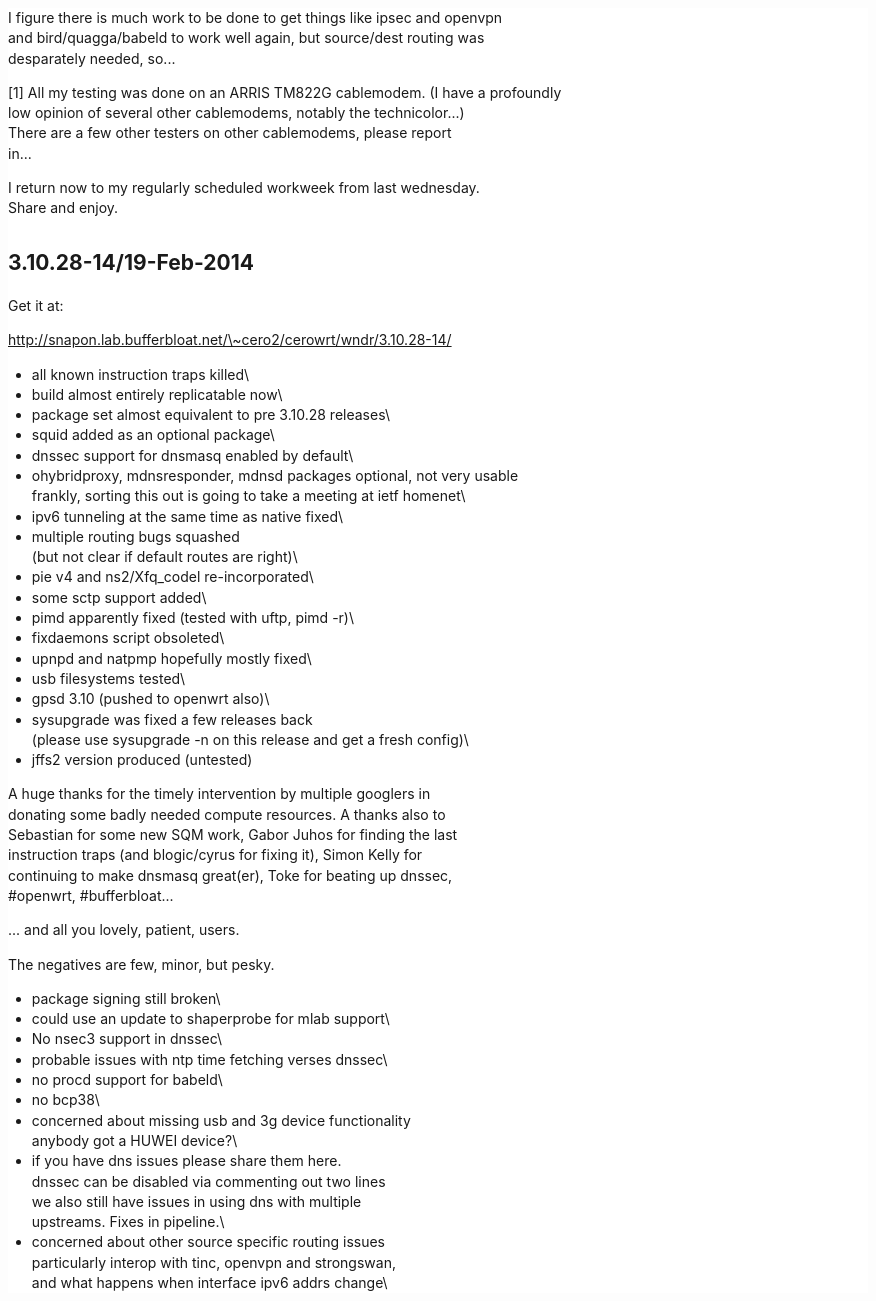 I figure there is much work to be done to get things like ipsec and
openvpn\
and bird/quagga/babeld to work well again, but source/dest routing was\
desparately needed, so...

\[1\] All my testing was done on an ARRIS TM822G cablemodem. (I have a
profoundly\
low opinion of several other cablemodems, notably the technicolor...)\
There are a few other testers on other cablemodems, please report\
in...

I return now to my regularly scheduled workweek from last wednesday.\
Share and enjoy.

3.10.28-14/19-Feb-2014
----------------------

Get it at:

http://snapon.lab.bufferbloat.net/\~cero2/cerowrt/wndr/3.10.28-14/

+ all known instruction traps killed\
+ build almost entirely replicatable now\
+ package set almost equivalent to pre 3.10.28 releases\
+ squid added as an optional package\
+ dnssec support for dnsmasq enabled by default\
+ ohybridproxy, mdnsresponder, mdnsd packages optional, not very usable\
frankly, sorting this out is going to take a meeting at ietf homenet\
+ ipv6 tunneling at the same time as native fixed\
+ multiple routing bugs squashed\
(but not clear if default routes are right)\
+ pie v4 and ns2/Xfq\_codel re-incorporated\
+ some sctp support added\
+ pimd apparently fixed (tested with uftp, pimd -r)\
+ fixdaemons script obsoleted\
+ upnpd and natpmp hopefully mostly fixed\
+ usb filesystems tested\
+ gpsd 3.10 (pushed to openwrt also)\
+ sysupgrade was fixed a few releases back\
(please use sysupgrade -n on this release and get a fresh config)\
+ jffs2 version produced (untested)

A huge thanks for the timely intervention by multiple googlers in\
donating some badly needed compute resources. A thanks also to\
Sebastian for some new SQM work, Gabor Juhos for finding the last\
instruction traps (and blogic/cyrus for fixing it), Simon Kelly for\
continuing to make dnsmasq great(er), Toke for beating up dnssec,\
\#openwrt, \#bufferbloat...

... and all you lovely, patient, users.

The negatives are few, minor, but pesky.

- package signing still broken\
- could use an update to shaperprobe for mlab support\
- No nsec3 support in dnssec\
- probable issues with ntp time fetching verses dnssec\
- no procd support for babeld\
- no bcp38\
- concerned about missing usb and 3g device functionality\
anybody got a HUWEI device?\
- if you have dns issues please share them here.\
dnssec can be disabled via commenting out two lines\
we also still have issues in using dns with multiple\
upstreams. Fixes in pipeline.\
- concerned about other source specific routing issues\
particularly interop with tinc, openvpn and strongswan,\
and what happens when interface ipv6 addrs change\